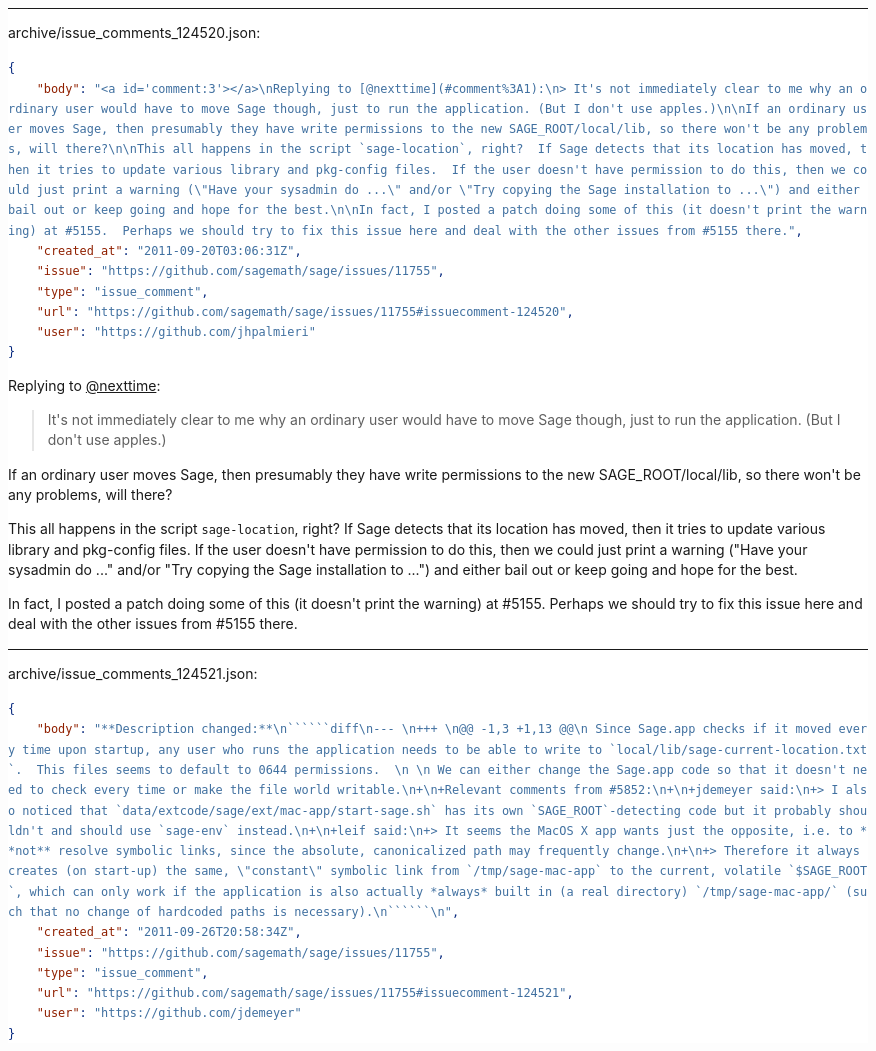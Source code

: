 
---

archive/issue_comments_124520.json:
```json
{
    "body": "<a id='comment:3'></a>\nReplying to [@nexttime](#comment%3A1):\n> It's not immediately clear to me why an ordinary user would have to move Sage though, just to run the application. (But I don't use apples.)\n\nIf an ordinary user moves Sage, then presumably they have write permissions to the new SAGE_ROOT/local/lib, so there won't be any problems, will there?\n\nThis all happens in the script `sage-location`, right?  If Sage detects that its location has moved, then it tries to update various library and pkg-config files.  If the user doesn't have permission to do this, then we could just print a warning (\"Have your sysadmin do ...\" and/or \"Try copying the Sage installation to ...\") and either bail out or keep going and hope for the best.\n\nIn fact, I posted a patch doing some of this (it doesn't print the warning) at #5155.  Perhaps we should try to fix this issue here and deal with the other issues from #5155 there.",
    "created_at": "2011-09-20T03:06:31Z",
    "issue": "https://github.com/sagemath/sage/issues/11755",
    "type": "issue_comment",
    "url": "https://github.com/sagemath/sage/issues/11755#issuecomment-124520",
    "user": "https://github.com/jhpalmieri"
}
```

<a id='comment:3'></a>
Replying to [@nexttime](#comment%3A1):
> It's not immediately clear to me why an ordinary user would have to move Sage though, just to run the application. (But I don't use apples.)

If an ordinary user moves Sage, then presumably they have write permissions to the new SAGE_ROOT/local/lib, so there won't be any problems, will there?

This all happens in the script `sage-location`, right?  If Sage detects that its location has moved, then it tries to update various library and pkg-config files.  If the user doesn't have permission to do this, then we could just print a warning ("Have your sysadmin do ..." and/or "Try copying the Sage installation to ...") and either bail out or keep going and hope for the best.

In fact, I posted a patch doing some of this (it doesn't print the warning) at #5155.  Perhaps we should try to fix this issue here and deal with the other issues from #5155 there.



---

archive/issue_comments_124521.json:
```json
{
    "body": "**Description changed:**\n``````diff\n--- \n+++ \n@@ -1,3 +1,13 @@\n Since Sage.app checks if it moved every time upon startup, any user who runs the application needs to be able to write to `local/lib/sage-current-location.txt`.  This files seems to default to 0644 permissions.  \n \n We can either change the Sage.app code so that it doesn't need to check every time or make the file world writable.\n+\n+Relevant comments from #5852:\n+\n+jdemeyer said:\n+> I also noticed that `data/extcode/sage/ext/mac-app/start-sage.sh` has its own `SAGE_ROOT`-detecting code but it probably shouldn't and should use `sage-env` instead.\n+\n+leif said:\n+> It seems the MacOS X app wants just the opposite, i.e. to **not** resolve symbolic links, since the absolute, canonicalized path may frequently change.\n+\n+> Therefore it always creates (on start-up) the same, \"constant\" symbolic link from `/tmp/sage-mac-app` to the current, volatile `$SAGE_ROOT`, which can only work if the application is also actually *always* built in (a real directory) `/tmp/sage-mac-app/` (such that no change of hardcoded paths is necessary).\n``````\n",
    "created_at": "2011-09-26T20:58:34Z",
    "issue": "https://github.com/sagemath/sage/issues/11755",
    "type": "issue_comment",
    "url": "https://github.com/sagemath/sage/issues/11755#issuecomment-124521",
    "user": "https://github.com/jdemeyer"
}
```
